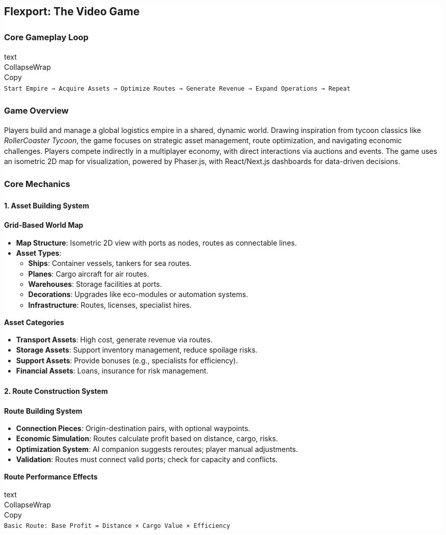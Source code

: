 ## **Flexport: The Video Game**

### **Core Gameplay Loop**

text  
CollapseWrap  
Copy  
`Start Empire → Acquire Assets → Optimize Routes → Generate Revenue → Expand Operations → Repeat`

### **Game Overview**

Players build and manage a global logistics empire in a shared, dynamic world. Drawing inspiration from tycoon classics like *RollerCoaster Tycoon*, the game focuses on strategic asset management, route optimization, and navigating economic challenges. Players compete indirectly in a multiplayer economy, with direct interactions via auctions and events. The game uses an isometric 2D map for visualization, powered by Phaser.js, with React/Next.js dashboards for data-driven decisions.

### **Core Mechanics**

#### **1\. Asset Building System**

**Grid-Based World Map**

* **Map Structure**: Isometric 2D view with ports as nodes, routes as connectable lines.  
* **Asset Types**:  
  * **Ships**: Container vessels, tankers for sea routes.  
  * **Planes**: Cargo aircraft for air routes.  
  * **Warehouses**: Storage facilities at ports.  
  * **Decorations**: Upgrades like eco-modules or automation systems.  
  * **Infrastructure**: Routes, licenses, specialist hires.

**Asset Categories**

* **Transport Assets**: High cost, generate revenue via routes.  
* **Storage Assets**: Support inventory management, reduce spoilage risks.  
* **Support Assets**: Provide bonuses (e.g., specialists for efficiency).  
* **Financial Assets**: Loans, insurance for risk management.

#### **2\. Route Construction System**

**Route Building System**

* **Connection Pieces**: Origin-destination pairs, with optional waypoints.  
* **Economic Simulation**: Routes calculate profit based on distance, cargo, risks.  
* **Optimization System**: AI companion suggests reroutes; player manual adjustments.  
* **Validation**: Routes must connect valid ports; check for capacity and conflicts.

**Route Performance Effects**

text  
CollapseWrap  
Copy  
`Basic Route: Base Profit = Distance × Cargo Value × Efficiency`

